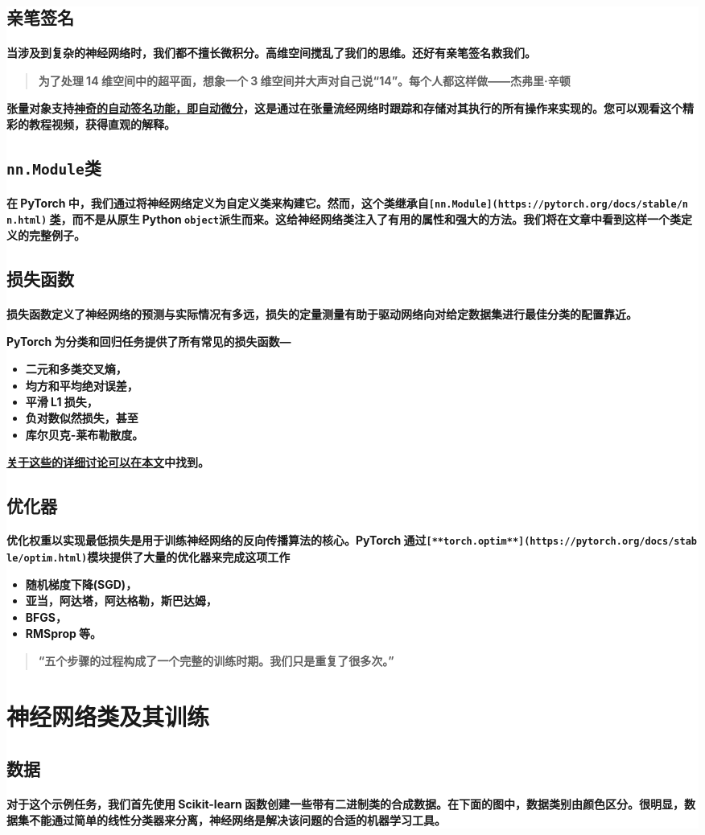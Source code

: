 ## **亲笔签名**

**当涉及到复杂的神经网络时，我们都不擅长微积分。高维空间搅乱了我们的思维。还好有亲笔签名救我们。**

> **为了处理 14 维空间中的超平面，想象一个 3 维空间并大声对自己说“14”。每个人都这样做——杰弗里·辛顿**

**张量对象支持[神奇的自动签名功能，即自动微分](/pytorch-autograd-understanding-the-heart-of-pytorchs-magic-2686cd94ec95)，这是通过在张量流经网络时跟踪和存储对其执行的所有操作来实现的。您可以观看这个精彩的教程视频，获得直观的解释。**

## **`nn.Module`类**

**在 PyTorch 中，我们通过将神经网络定义为自定义类来构建它。然而，这个类继承自`[nn.Module](https://pytorch.org/docs/stable/nn.html)` [类](https://pytorch.org/docs/stable/nn.html)，而不是从原生 Python `object`派生而来。这给神经网络类注入了有用的属性和强大的方法。我们将在文章中看到这样一个类定义的完整例子。**

## **损失函数**

**损失函数定义了神经网络的预测与实际情况有多远，损失的定量测量有助于驱动网络向对给定数据集进行最佳分类的配置靠近。**

**PyTorch 为分类和回归任务提供了所有常见的损失函数—**

*   **二元和多类交叉熵，**
*   **均方和平均绝对误差，**
*   **平滑 L1 损失，**
*   **负对数似然损失，甚至**
*   **库尔贝克-莱布勒散度。**

**[关于这些的详细讨论可以在本文](https://medium.com/udacity-pytorch-challengers/a-brief-overview-of-loss-functions-in-pytorch-c0ddb78068f7)中找到。**

## **优化器**

**优化权重以实现最低损失是用于训练神经网络的反向传播算法的核心。PyTorch 通过`[**torch.optim**](https://pytorch.org/docs/stable/optim.html)`模块提供了大量的优化器来完成这项工作**

*   **随机梯度下降(SGD)，**
*   **亚当，阿达塔，阿达格勒，斯巴达姆，**
*   **BFGS，**
*   **RMSprop 等。**

> **“五个步骤的过程构成了一个完整的训练时期。我们只是重复了很多次。”**

# **神经网络类及其训练**

## **数据**

**对于这个示例任务，我们首先使用 Scikit-learn 函数创建一些带有二进制类的合成数据。在下面的图中，数据类别由颜色区分。很明显，数据集不能通过简单的线性分类器来分离，神经网络是解决该问题的合适的机器学习工具。**
